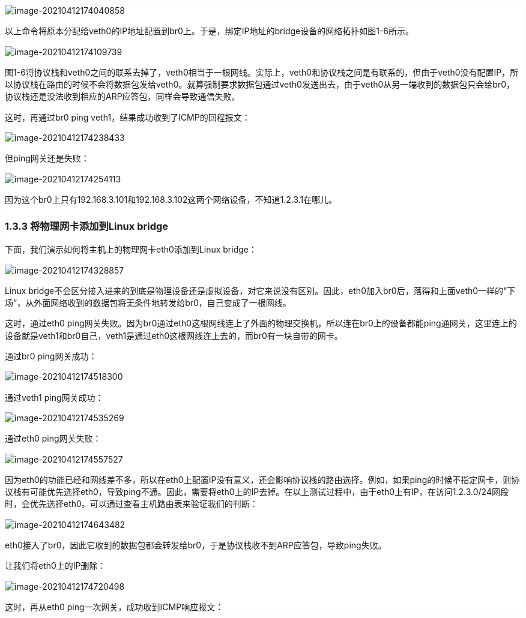 ![image-20210412174040858](D:\学习资料\笔记\k8s\kubernetes网络权威指南图\image-20210412174040858.png)

以上命令将原本分配给veth0的IP地址配置到br0上。于是，绑定IP地址的bridge设备的网络拓扑如图1-6所示。

![image-20210412174109739](D:\学习资料\笔记\k8s\kubernetes网络权威指南图\绑定IP地址的bridge设备的网络拓扑.png)

图1-6将协议栈和veth0之间的联系去掉了，veth0相当于一根网线。实际上，veth0和协议栈之间是有联系的，但由于veth0没有配置IP，所以协议栈在路由的时候不会将数据包发给veth0。就算强制要求数据包通过veth0发送出去，由于veth0从另一端收到的数据包只会给br0，协议栈还是没法收到相应的ARP应答包，同样会导致通信失败。

这时，再通过br0 ping veth1，结果成功收到了ICMP的回程报文：

![image-20210412174238433](D:\学习资料\笔记\k8s\kubernetes网络权威指南图\image-20210412174238433.png)

但ping网关还是失败：

![image-20210412174254113](D:\学习资料\笔记\k8s\kubernetes网络权威指南图\image-20210412174254113.png)

因为这个br0上只有192.168.3.101和192.168.3.102这两个网络设备，不知道1.2.3.1在哪儿。



### 1.3.3 将物理网卡添加到Linux bridge

下面，我们演示如何将主机上的物理网卡eth0添加到Linux bridge：

![image-20210412174328857](D:\学习资料\笔记\k8s\kubernetes网络权威指南图\image-20210412174328857.png)

Linux bridge不会区分接入进来的到底是物理设备还是虚拟设备，对它来说没有区别。因此，eth0加入br0后，落得和上面veth0一样的“下场”，从外面网络收到的数据包将无条件地转发给br0，自己变成了一根网线。

这时，通过eth0 ping网关失败。因为br0通过eth0这根网线连上了外面的物理交换机，所以连在br0上的设备都能ping通网关，这里连上的设备就是veth1和br0自己，veth1是通过eth0这根网线连上去的，而br0有一块自带的网卡。

通过br0 ping网关成功：

![image-20210412174518300](D:\学习资料\笔记\k8s\kubernetes网络权威指南图\image-20210412174518300.png)

通过veth1 ping网关成功：

![image-20210412174535269](D:\学习资料\笔记\k8s\kubernetes网络权威指南图\image-20210412174535269.png)

通过eth0 ping网关失败：

![image-20210412174557527](D:\学习资料\笔记\k8s\kubernetes网络权威指南图\image-20210412174557527.png)

因为eth0的功能已经和网线差不多，所以在eth0上配置IP没有意义，还会影响协议栈的路由选择。例如，如果ping的时候不指定网卡，则协议栈有可能优先选择eth0，导致ping不通。因此，需要将eth0上的IP去掉。在以上测试过程中，由于eth0上有IP，在访问1.2.3.0/24网段时，会优先选择eth0。可以通过查看主机路由表来验证我们的判断：

![image-20210412174643482](D:\学习资料\笔记\k8s\kubernetes网络权威指南图\image-20210412174643482.png)

eth0接入了br0，因此它收到的数据包都会转发给br0，于是协议栈收不到ARP应答包，导致ping失败。

让我们将eth0上的IP删除：

![image-20210412174720498](D:\学习资料\笔记\k8s\kubernetes网络权威指南图\image-20210412174720498.png)

这时，再从eth0 ping一次网关，成功收到ICMP响应报文：
